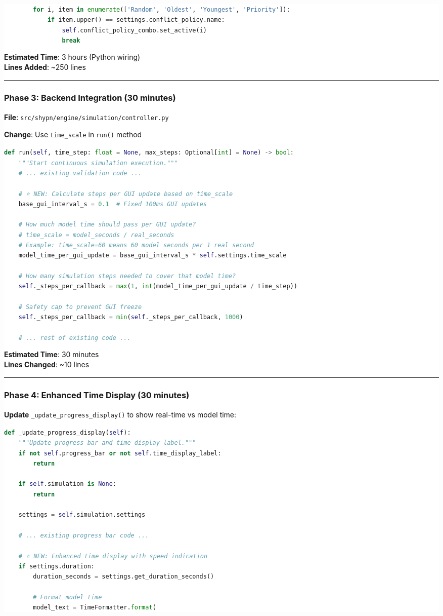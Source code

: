 ```python
        for i, item in enumerate(['Random', 'Oldest', 'Youngest', 'Priority']):
            if item.upper() == settings.conflict_policy.name:
                self.conflict_policy_combo.set_active(i)
                break
```

**Estimated Time**: 3 hours (Python wiring)  
**Lines Added**: ~250 lines

---

### Phase 3: Backend Integration (30 minutes)

**File**: `src/shypn/engine/simulation/controller.py`

**Change**: Use `time_scale` in `run()` method

```python
def run(self, time_step: float = None, max_steps: Optional[int] = None) -> bool:
    """Start continuous simulation execution."""
    # ... existing validation code ...
    
    # ⭐ NEW: Calculate steps per GUI update based on time_scale
    base_gui_interval_s = 0.1  # Fixed 100ms GUI updates
    
    # How much model time should pass per GUI update?
    # time_scale = model_seconds / real_seconds
    # Example: time_scale=60 means 60 model seconds per 1 real second
    model_time_per_gui_update = base_gui_interval_s * self.settings.time_scale
    
    # How many simulation steps needed to cover that model time?
    self._steps_per_callback = max(1, int(model_time_per_gui_update / time_step))
    
    # Safety cap to prevent GUI freeze
    self._steps_per_callback = min(self._steps_per_callback, 1000)
    
    # ... rest of existing code ...
```

**Estimated Time**: 30 minutes  
**Lines Changed**: ~10 lines

---

### Phase 4: Enhanced Time Display (30 minutes)

**Update** `_update_progress_display()` to show real-time vs model time:

```python
def _update_progress_display(self):
    """Update progress bar and time display label."""
    if not self.progress_bar or not self.time_display_label:
        return
    
    if self.simulation is None:
        return
    
    settings = self.simulation.settings
    
    # ... existing progress bar code ...
    
    # ⭐ NEW: Enhanced time display with speed indication
    if settings.duration:
        duration_seconds = settings.get_duration_seconds()
        
        # Format model time
        model_text = TimeFormatter.format(
```